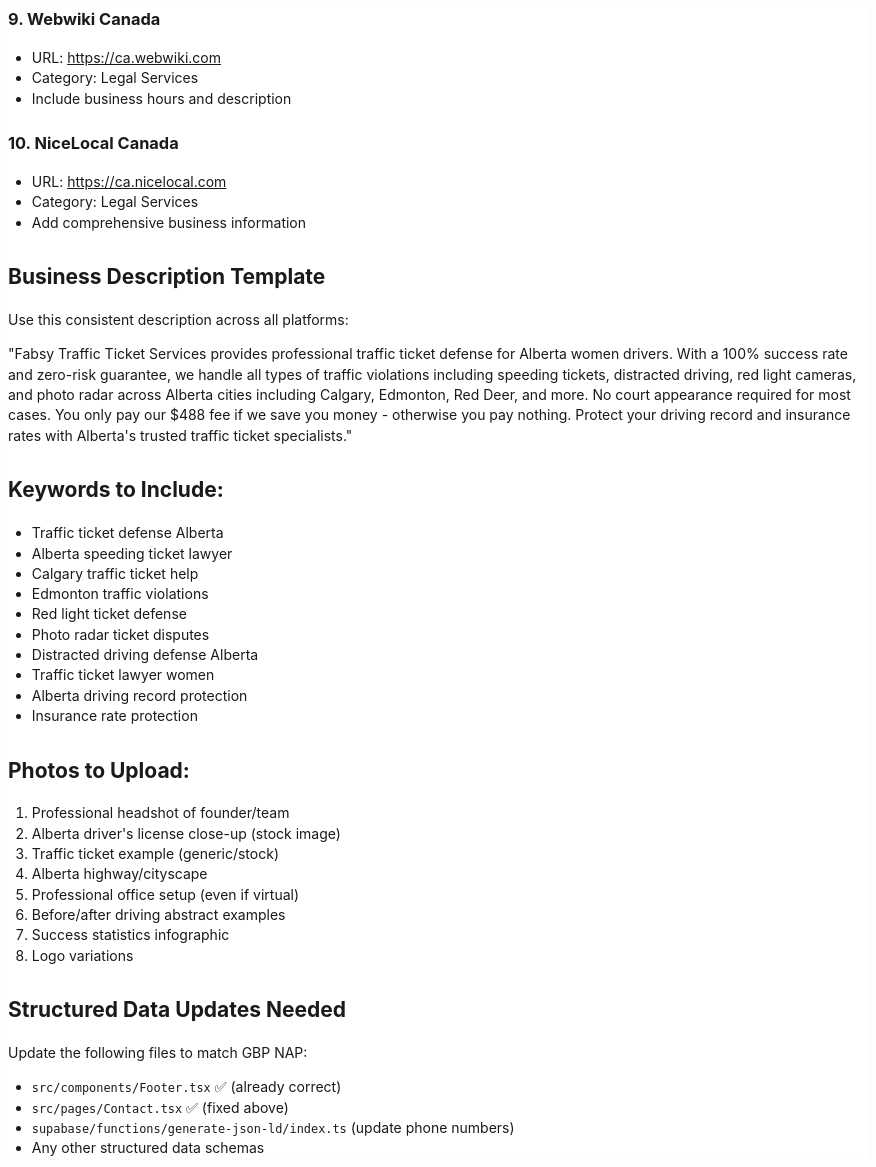 ### 9. Webwiki Canada
- URL: https://ca.webwiki.com
- Category: Legal Services
- Include business hours and description

### 10. NiceLocal Canada
- URL: https://ca.nicelocal.com
- Category: Legal Services
- Add comprehensive business information

## Business Description Template
Use this consistent description across all platforms:

"Fabsy Traffic Ticket Services provides professional traffic ticket defense for Alberta women drivers. With a 100% success rate and zero-risk guarantee, we handle all types of traffic violations including speeding tickets, distracted driving, red light cameras, and photo radar across Alberta cities including Calgary, Edmonton, Red Deer, and more. No court appearance required for most cases. You only pay our $488 fee if we save you money - otherwise you pay nothing. Protect your driving record and insurance rates with Alberta's trusted traffic ticket specialists."

## Keywords to Include:
- Traffic ticket defense Alberta
- Alberta speeding ticket lawyer
- Calgary traffic ticket help
- Edmonton traffic violations
- Red light ticket defense
- Photo radar ticket disputes
- Distracted driving defense Alberta
- Traffic ticket lawyer women
- Alberta driving record protection
- Insurance rate protection

## Photos to Upload:
1. Professional headshot of founder/team
2. Alberta driver's license close-up (stock image)
3. Traffic ticket example (generic/stock)
4. Alberta highway/cityscape
5. Professional office setup (even if virtual)
6. Before/after driving abstract examples
7. Success statistics infographic
8. Logo variations

## Structured Data Updates Needed

Update the following files to match GBP NAP:
- `src/components/Footer.tsx` ✅ (already correct)
- `src/pages/Contact.tsx` ✅ (fixed above)
- `supabase/functions/generate-json-ld/index.ts` (update phone numbers)
- Any other structured data schemas
